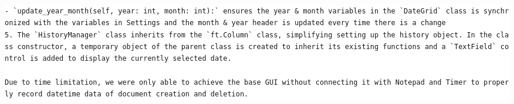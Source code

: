    ```
   - `update_year_month(self, year: int, month: int):` ensures the year & month variables in the `DateGrid` class is synchronized with the variables in Settings and the month & year header is updated every time there is a change
5. The `HistoryManager` class inherits from the `ft.Column` class, simplifying setting up the history object. In the class constructor, a temporary object of the parent class is created to inherit its existing functions and a `TextField` control is added to display the currently selected date.

Due to time limitation, we were only able to achieve the base GUI without connecting it with Notepad and Timer to properly record datetime data of document creation and deletion.
